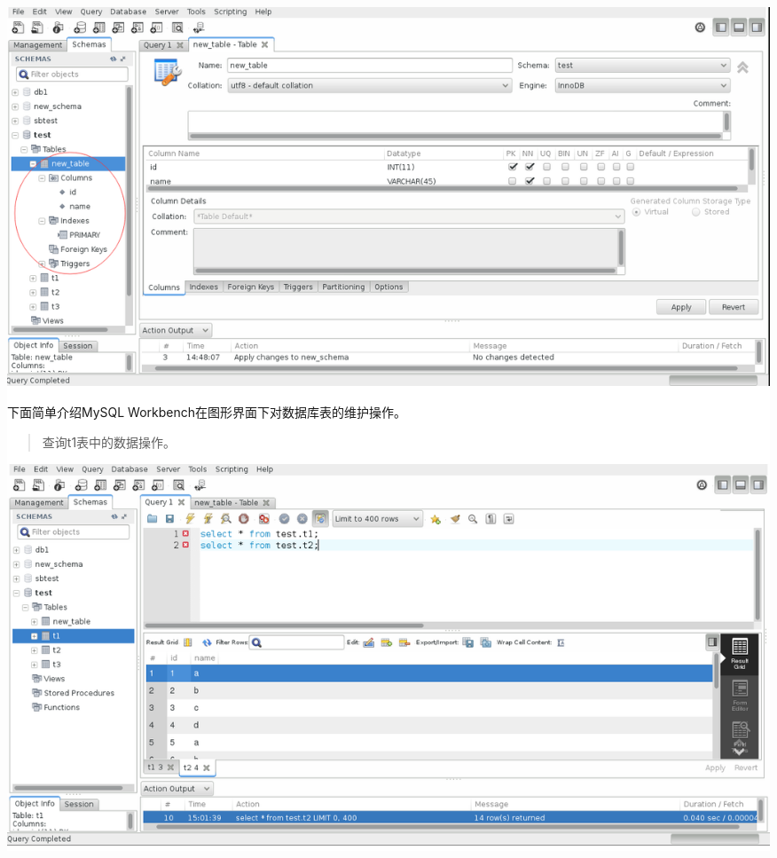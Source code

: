 ![workbench](pic/42.png)


下面简单介绍MySQL Workbench在图形界面下对数据库表的维护操作。

> 查询t1表中的数据操作。

![workbench](pic/43.png)
